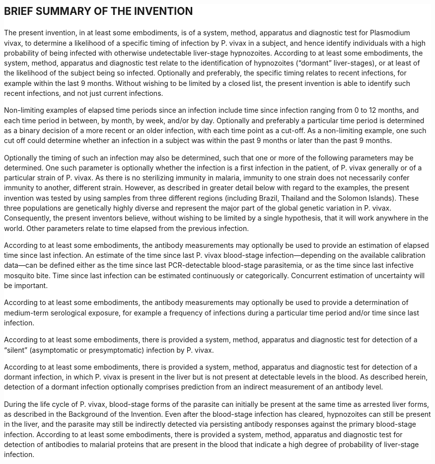 ## BRIEF SUMMARY OF THE INVENTION

The present invention, in at least some embodiments, is of a system, method, apparatus and diagnostic test for Plasmodium vivax, to determine a likelihood of a specific timing of infection by P. vivax in a subject, and hence identify individuals with a high probability of being infected with otherwise undetectable liver-stage hypnozoites. According to at least some embodiments, the system, method, apparatus and diagnostic test relate to the identification of hypnozoites (“dormant” liver-stages), or at least of the likelihood of the subject being so infected. Optionally and preferably, the specific timing relates to recent infections, for example within the last 9 months. Without wishing to be limited by a closed list, the present invention is able to identify such recent infections, and not just current infections.

Non-limiting examples of elapsed time periods since an infection include time since infection ranging from 0 to 12 months, and each time period in between, by month, by week, and/or by day. Optionally and preferably a particular time period is determined as a binary decision of a more recent or an older infection, with each time point as a cut-off. As a non-limiting example, one such cut off could determine whether an infection in a subject was within the past 9 months or later than the past 9 months.

Optionally the timing of such an infection may also be determined, such that one or more of the following parameters may be determined. One such parameter is optionally whether the infection is a first infection in the patient, of P. vivax generally or of a particular strain of P. vivax. As there is no sterilizing immunity in malaria, immunity to one strain does not necessarily confer immunity to another, different strain. However, as described in greater detail below with regard to the examples, the present invention was tested by using samples from three different regions (including Brazil, Thailand and the Solomon Islands). These three populations are genetically highly diverse and represent the major part of the global genetic variation in P. vivax. Consequently, the present inventors believe, without wishing to be limited by a single hypothesis, that it will work anywhere in the world. Other parameters relate to time elapsed from the previous infection.

According to at least some embodiments, the antibody measurements may optionally be used to provide an estimation of elapsed time since last infection. An estimate of the time since last P. vivax blood-stage infection—depending on the available calibration data—can be defined either as the time since last PCR-detectable blood-stage parasitemia, or as the time since last infective mosquito bite. Time since last infection can be estimated continuously or categorically. Concurrent estimation of uncertainty will be important.

According to at least some embodiments, the antibody measurements may optionally be used to provide a determination of medium-term serological exposure, for example a frequency of infections during a particular time period and/or time since last infection.

According to at least some embodiments, there is provided a system, method, apparatus and diagnostic test for detection of a “silent” (asymptomatic or presymptomatic) infection by P. vivax.

According to at least some embodiments, there is provided a system, method, apparatus and diagnostic test for detection of a dormant infection, in which P. vivax is present in the liver but is not present at detectable levels in the blood. As described herein, detection of a dormant infection optionally comprises prediction from an indirect measurement of an antibody level.

During the life cycle of P. vivax, blood-stage forms of the parasite can initially be present at the same time as arrested liver forms, as described in the Background of the Invention. Even after the blood-stage infection has cleared, hypnozoites can still be present in the liver, and the parasite may still be indirectly detected via persisting antibody responses against the primary blood-stage infection. According to at least some embodiments, there is provided a system, method, apparatus and diagnostic test for detection of antibodies to malarial proteins that are present in the blood that indicate a high degree of probability of liver-stage infection.
